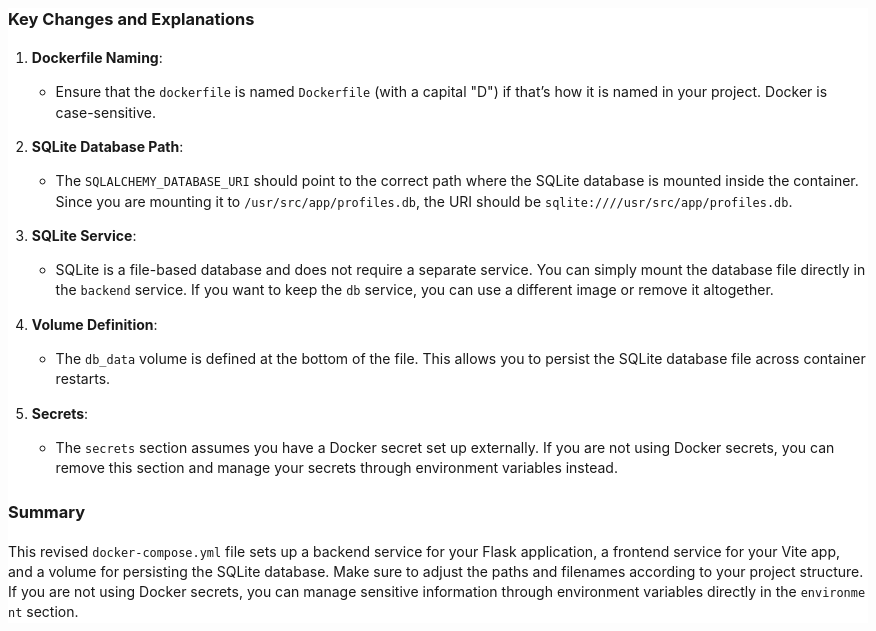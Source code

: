 ### Key Changes and Explanations

1. **Dockerfile Naming**:
   - Ensure that the `dockerfile` is named `Dockerfile` (with a capital "D") if that’s how it is named in your project. Docker is case-sensitive.

2. **SQLite Database Path**:
   - The `SQLALCHEMY_DATABASE_URI` should point to the correct path where the SQLite database is mounted inside the container. Since you are mounting it to `/usr/src/app/profiles.db`, the URI should be `sqlite:////usr/src/app/profiles.db`.

3. **SQLite Service**:
   - SQLite is a file-based database and does not require a separate service. You can simply mount the database file directly in the `backend` service. If you want to keep the `db` service, you can use a different image or remove it altogether.

4. **Volume Definition**:
   - The `db_data` volume is defined at the bottom of the file. This allows you to persist the SQLite database file across container restarts.

5. **Secrets**:
   - The `secrets` section assumes you have a Docker secret set up externally. If you are not using Docker secrets, you can remove this section and manage your secrets through environment variables instead.

### Summary

This revised `docker-compose.yml` file sets up a backend service for your Flask application, a frontend service for your Vite app, and a volume for persisting the SQLite database. Make sure to adjust the paths and filenames according to your project structure. If you are not using Docker secrets, you can manage sensitive information through environment variables directly in the `environment` section.